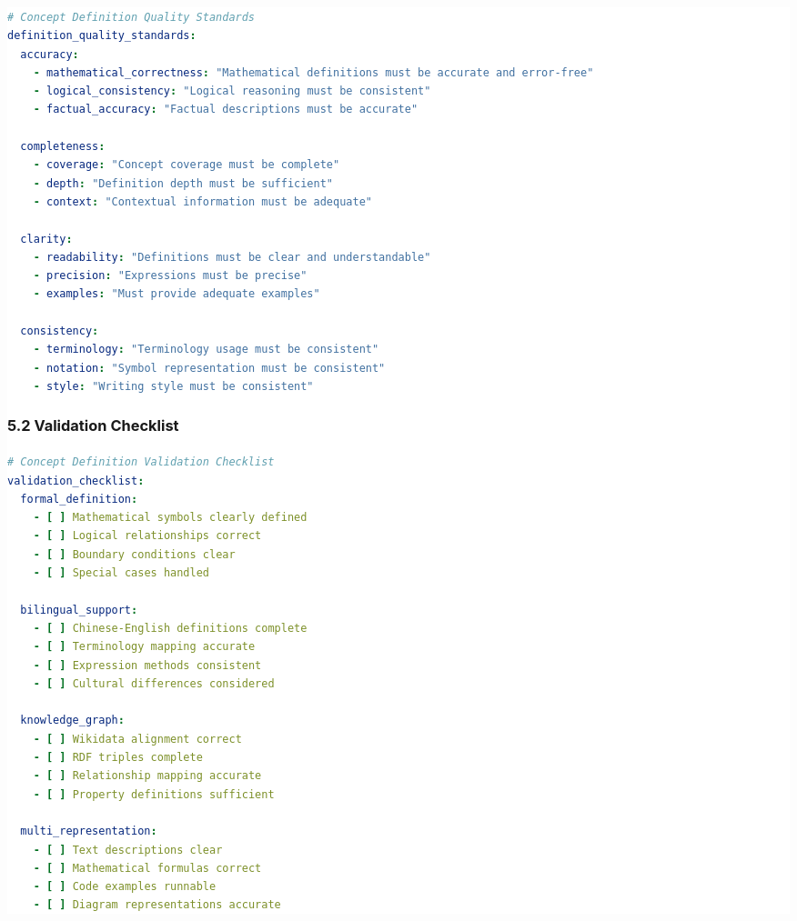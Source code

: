 ```yaml
# Concept Definition Quality Standards
definition_quality_standards:
  accuracy:
    - mathematical_correctness: "Mathematical definitions must be accurate and error-free"
    - logical_consistency: "Logical reasoning must be consistent"
    - factual_accuracy: "Factual descriptions must be accurate"
  
  completeness:
    - coverage: "Concept coverage must be complete"
    - depth: "Definition depth must be sufficient"
    - context: "Contextual information must be adequate"
  
  clarity:
    - readability: "Definitions must be clear and understandable"
    - precision: "Expressions must be precise"
    - examples: "Must provide adequate examples"
  
  consistency:
    - terminology: "Terminology usage must be consistent"
    - notation: "Symbol representation must be consistent"
    - style: "Writing style must be consistent"
```

### 5.2 Validation Checklist

```yaml
# Concept Definition Validation Checklist
validation_checklist:
  formal_definition:
    - [ ] Mathematical symbols clearly defined
    - [ ] Logical relationships correct
    - [ ] Boundary conditions clear
    - [ ] Special cases handled
  
  bilingual_support:
    - [ ] Chinese-English definitions complete
    - [ ] Terminology mapping accurate
    - [ ] Expression methods consistent
    - [ ] Cultural differences considered
  
  knowledge_graph:
    - [ ] Wikidata alignment correct
    - [ ] RDF triples complete
    - [ ] Relationship mapping accurate
    - [ ] Property definitions sufficient
  
  multi_representation:
    - [ ] Text descriptions clear
    - [ ] Mathematical formulas correct
    - [ ] Code examples runnable
    - [ ] Diagram representations accurate
```
